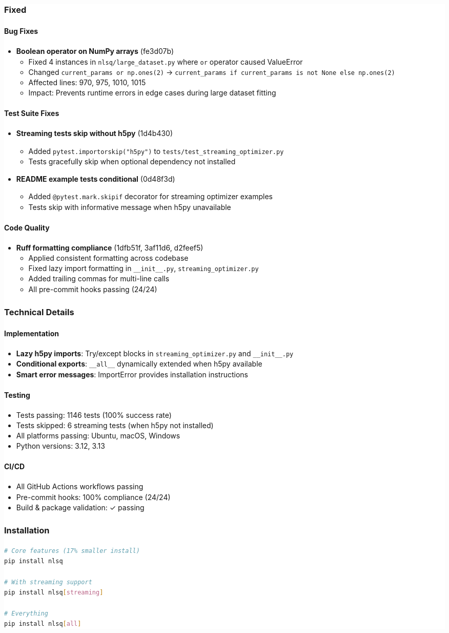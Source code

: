 ### Fixed

#### Bug Fixes
- **Boolean operator on NumPy arrays** (fe3d07b)
  - Fixed 4 instances in `nlsq/large_dataset.py` where `or` operator caused ValueError
  - Changed `current_params or np.ones(2)` → `current_params if current_params is not None else np.ones(2)`
  - Affected lines: 970, 975, 1010, 1015
  - Impact: Prevents runtime errors in edge cases during large dataset fitting

#### Test Suite Fixes
- **Streaming tests skip without h5py** (1d4b430)
  - Added `pytest.importorskip("h5py")` to `tests/test_streaming_optimizer.py`
  - Tests gracefully skip when optional dependency not installed

- **README example tests conditional** (0d48f3d)
  - Added `@pytest.mark.skipif` decorator for streaming optimizer examples
  - Tests skip with informative message when h5py unavailable

#### Code Quality
- **Ruff formatting compliance** (1dfb51f, 3af11d6, d2feef5)
  - Applied consistent formatting across codebase
  - Fixed lazy import formatting in `__init__.py`, `streaming_optimizer.py`
  - Added trailing commas for multi-line calls
  - All pre-commit hooks passing (24/24)

### Technical Details

#### Implementation
- **Lazy h5py imports**: Try/except blocks in `streaming_optimizer.py` and `__init__.py`
- **Conditional exports**: `__all__` dynamically extended when h5py available
- **Smart error messages**: ImportError provides installation instructions

#### Testing
- Tests passing: 1146 tests (100% success rate)
- Tests skipped: 6 streaming tests (when h5py not installed)
- All platforms passing: Ubuntu, macOS, Windows
- Python versions: 3.12, 3.13

#### CI/CD
- All GitHub Actions workflows passing
- Pre-commit hooks: 100% compliance (24/24)
- Build & package validation: ✓ passing

### Installation

```bash
# Core features (17% smaller install)
pip install nlsq

# With streaming support
pip install nlsq[streaming]

# Everything
pip install nlsq[all]
```
